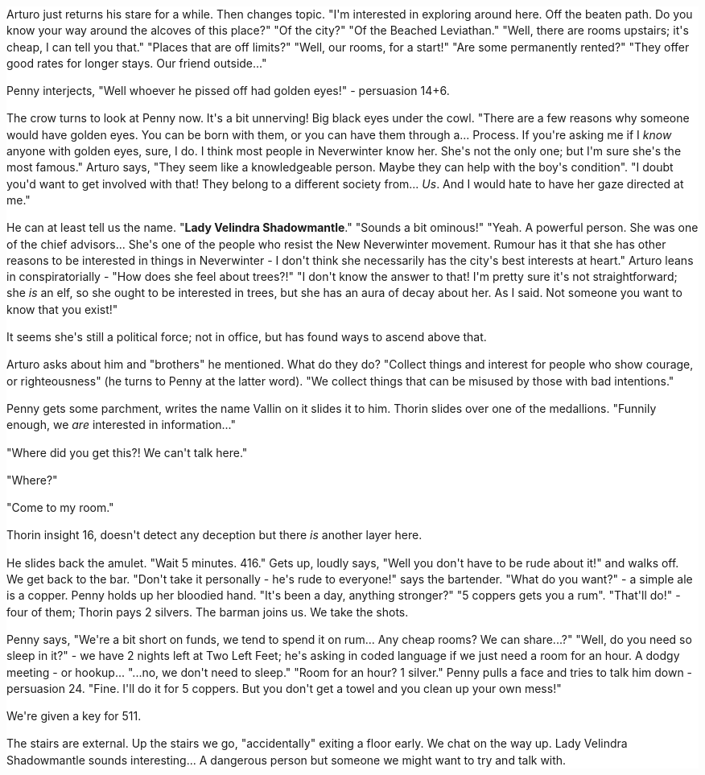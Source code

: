 Arturo just returns his stare for a while. Then changes topic. "I'm interested in exploring around here. Off the beaten path. Do you know your way around the alcoves of this place?" "Of the city?" "Of the Beached Leviathan." "Well, there are rooms upstairs; it's cheap, I can tell you that." "Places that are off limits?" "Well, our rooms, for a start!" "Are some permanently rented?" "They offer good rates for longer stays. Our friend outside..."

Penny interjects, "Well whoever he pissed off had golden eyes!" - persuasion 14+6.

The crow turns to look at Penny now. It's a bit unnerving! Big black eyes under the cowl. "There are a few reasons why someone would have golden eyes. You can be born with them, or you can have them through a... Process. If you're asking me if I *know* anyone with golden eyes, sure, I do. I think most people in Neverwinter know her. She's not the only one; but I'm sure she's the most famous." Arturo says, "They seem like a knowledgeable person. Maybe they can help with the boy's condition". "I doubt you'd want to get involved with that! They belong to a different society from... *Us*. And I would hate to have her gaze directed at me."

He can at least tell us the name. "**Lady Velindra Shadowmantle**." "Sounds a bit ominous!" "Yeah. A powerful person. She was one of the chief advisors... She's one of the people who resist the New Neverwinter movement. Rumour has it that she has other reasons to be interested in things in Neverwinter - I don't think she necessarily has the city's best interests at heart." Arturo leans in conspiratorially - "How does she feel about trees?!" "I don't know the answer to that! I'm pretty sure it's not straightforward; she *is* an elf, so she ought to be interested in trees, but she has an aura of decay about her. As I said. Not someone you want to know that you exist!"

It seems she's still a political force; not in office, but has found ways to ascend above that.

Arturo asks about him and "brothers" he mentioned. What do they do? "Collect things and interest for people who show courage, or righteousness" (he turns to Penny at the latter word). "We collect things that can be misused by those with bad intentions."

Penny gets some parchment, writes the name Vallin on it slides it to him. Thorin slides over one of the medallions. "Funnily enough, we *are* interested in information..."

"Where did you get this?! We can't talk here."

"Where?"

"Come to my room."

Thorin insight 16, doesn't detect any deception but there *is* another layer here.

He slides back the amulet. "Wait 5 minutes. 416." Gets up, loudly says, "Well you don't have to be rude about it!" and walks off. We get back to the bar. "Don't take it personally - he's rude to everyone!" says the bartender. "What do you want?" - a simple ale is a copper. Penny holds up her bloodied hand. "It's been a day, anything stronger?" "5 coppers gets you a rum". "That'll do!" - four of them; Thorin pays 2 silvers. The barman joins us. We take the shots.

Penny says, "We're a bit short on funds, we tend to spend it on rum... Any cheap rooms? We can share...?" "Well, do you need so sleep in it?" - we have 2 nights left at Two Left Feet; he's asking in coded language if we just need a room for an hour. A dodgy meeting - or hookup... "...no, we don't need to sleep." "Room for an hour? 1 silver." Penny pulls a face and tries to talk him down - persuasion 24. "Fine. I'll do it for 5 coppers. But you don't get a towel and you clean up your own mess!"

We're given a key for 511.

The stairs are external. Up the stairs we go, "accidentally" exiting a floor early. We chat on the way up. Lady Velindra Shadowmantle sounds interesting... A dangerous person but someone we might want to try and talk with.

